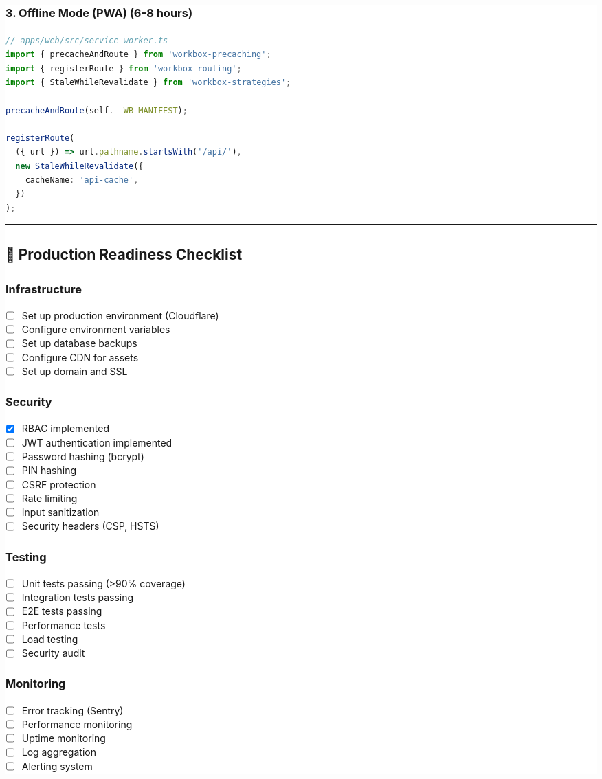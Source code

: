 ### 3. Offline Mode (PWA) (6-8 hours)
```typescript
// apps/web/src/service-worker.ts
import { precacheAndRoute } from 'workbox-precaching';
import { registerRoute } from 'workbox-routing';
import { StaleWhileRevalidate } from 'workbox-strategies';

precacheAndRoute(self.__WB_MANIFEST);

registerRoute(
  ({ url }) => url.pathname.startsWith('/api/'),
  new StaleWhileRevalidate({
    cacheName: 'api-cache',
  })
);
```

---

## 🎯 Production Readiness Checklist

### Infrastructure
- [ ] Set up production environment (Cloudflare)
- [ ] Configure environment variables
- [ ] Set up database backups
- [ ] Configure CDN for assets
- [ ] Set up domain and SSL

### Security
- [x] RBAC implemented
- [ ] JWT authentication implemented
- [ ] Password hashing (bcrypt)
- [ ] PIN hashing
- [ ] CSRF protection
- [ ] Rate limiting
- [ ] Input sanitization
- [ ] Security headers (CSP, HSTS)

### Testing
- [ ] Unit tests passing (>90% coverage)
- [ ] Integration tests passing
- [ ] E2E tests passing
- [ ] Performance tests
- [ ] Load testing
- [ ] Security audit

### Monitoring
- [ ] Error tracking (Sentry)
- [ ] Performance monitoring
- [ ] Uptime monitoring
- [ ] Log aggregation
- [ ] Alerting system
